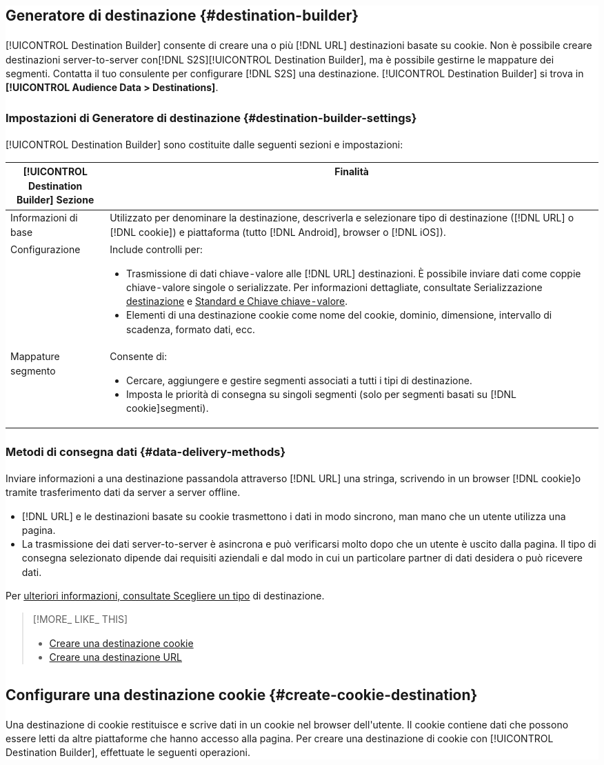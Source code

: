## Generatore di destinazione {#destination-builder}

[!UICONTROL Destination Builder] consente di creare una o più [!DNL URL] destinazioni basate su cookie. Non è possibile creare destinazioni server-to-server con[!DNL S2S][!UICONTROL Destination Builder], ma è possibile gestirne le mappature dei segmenti. Contatta il tuo consulente per configurare [!DNL S2S] una destinazione. [!UICONTROL Destination Builder] si trova in **[!UICONTROL Audience Data > Destinations]**.

### Impostazioni di Generatore di destinazione {#destination-builder-settings}



[!UICONTROL Destination Builder] sono costituite dalle seguenti sezioni e impostazioni:

| [!UICONTROL Destination Builder] Sezione | Finalità |
|--- |--- |
| Informazioni di base | Utilizzato per denominare la destinazione, descriverla e selezionare tipo di destinazione ([!DNL URL] o [!DNL cookie]) e piattaforma (tutto [!DNL Android], browser o [!DNL iOS]). |
| Configurazione | Include controlli per: <br/><ul><li>Trasmissione di dati chiave-valore alle [!DNL URL] destinazioni. È possibile inviare dati come coppie chiave-valore singole o serializzate. Per informazioni dettagliate, consultate Serializzazione [destinazione](../../features/destinations/key-value-pairs.md#destination-serialized) e [Standard e Chiave chiave-valore](../../features/destinations/key-value-pairs.md). </li><li>Elementi di una destinazione cookie come nome del cookie, dominio, dimensione, intervallo di scadenza, formato dati, ecc.</li></ul> |
| Mappature segmento | Consente di: <br/><ul><li>Cercare, aggiungere e gestire segmenti associati a tutti i tipi di destinazione. </li><li>Imposta le priorità di consegna su singoli segmenti (solo per segmenti basati su [!DNL cookie]segmenti).</li></ul> |

### Metodi di consegna dati {#data-delivery-methods}

Inviare informazioni a una destinazione passandola attraverso [!DNL URL] una stringa, scrivendo in un browser [!DNL cookie]o tramite trasferimento dati da server a server offline.

* [!DNL URL] e le destinazioni basate su cookie trasmettono i dati in modo sincrono, man mano che un utente utilizza una pagina.
* La trasmissione dei dati server-to-server è asincrona e può verificarsi molto dopo che un utente è uscito dalla pagina. Il tipo di consegna selezionato dipende dai requisiti aziendali e dal modo in cui un particolare partner di dati desidera o può ricevere dati.

Per [ulteriori informazioni, consultate Scegliere un tipo](../../features/destinations/destinations.md) di destinazione.

>[!MORE_ LIKE_ THIS]
>
>* [Creare una destinazione cookie](../../features/destinations/manage-destinations.md#create-cookie-destination)
>* [Creare una destinazione URL](../../features/destinations/manage-destinations.md#configure-url-destination)


## Configurare una destinazione cookie {#create-cookie-destination}

Una destinazione di cookie restituisce e scrive dati in un cookie nel browser dell&#39;utente. Il cookie contiene dati che possono essere letti da altre piattaforme che hanno accesso alla pagina. Per creare una destinazione di cookie con [!UICONTROL Destination Builder], effettuate le seguenti operazioni.


